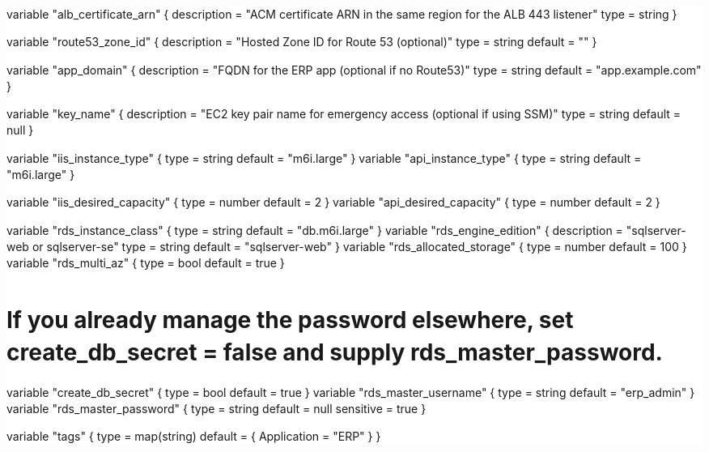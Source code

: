 variable "alb_certificate_arn" {
  description = "ACM certificate ARN in the same region for the ALB 443 listener"
  type        = string
}

variable "route53_zone_id" {
  description = "Hosted Zone ID for Route 53 (optional)"
  type        = string
  default     = ""
}

variable "app_domain" {
  description = "FQDN for the ERP app (optional if no Route53)"
  type        = string
  default     = "app.example.com"
}

variable "key_name" {
  description = "EC2 key pair name for emergency access (optional if using SSM)"
  type        = string
  default     = null
}

variable "iis_instance_type" { type = string  default = "m6i.large" }
variable "api_instance_type" { type = string  default = "m6i.large" }

variable "iis_desired_capacity" { type = number default = 2 }
variable "api_desired_capacity" { type = number default = 2 }

variable "rds_instance_class" { type = string  default = "db.m6i.large" }
variable "rds_engine_edition" {
  description = "sqlserver-web or sqlserver-se"
  type        = string
  default     = "sqlserver-web"
}
variable "rds_allocated_storage" { type = number default = 100 }
variable "rds_multi_az" { type = bool default = true }

# If you already manage the password elsewhere, set create_db_secret = false and supply rds_master_password.
variable "create_db_secret" { type = bool default = true }
variable "rds_master_username" { type = string default = "erp_admin" }
variable "rds_master_password" {
  type      = string
  default   = null
  sensitive = true
}

variable "tags" {
  type = map(string)
  default = {
    Application = "ERP"
  }
}
